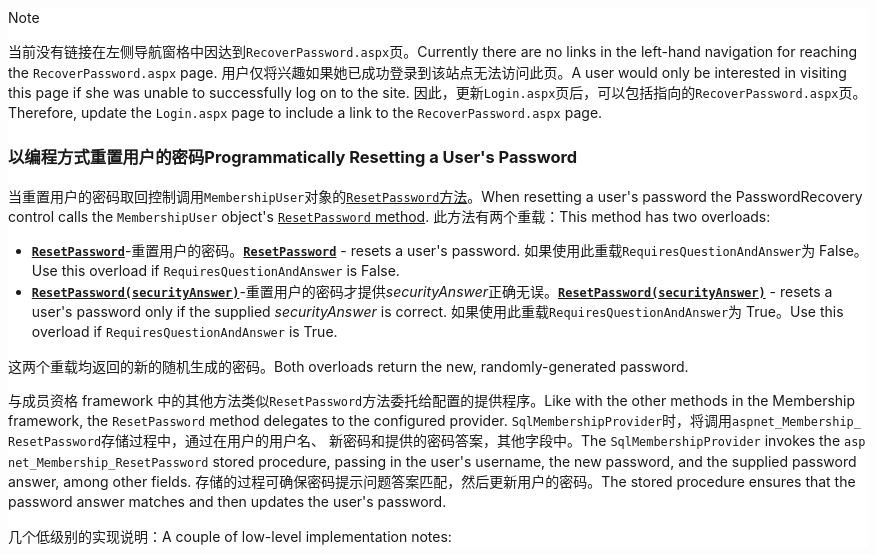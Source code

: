 > [!NOTE]
> <span data-ttu-id="edc9a-215">当前没有链接在左侧导航窗格中因达到`RecoverPassword.aspx`页。</span><span class="sxs-lookup"><span data-stu-id="edc9a-215">Currently there are no links in the left-hand navigation for reaching the `RecoverPassword.aspx` page.</span></span> <span data-ttu-id="edc9a-216">用户仅将兴趣如果她已成功登录到该站点无法访问此页。</span><span class="sxs-lookup"><span data-stu-id="edc9a-216">A user would only be interested in visiting this page if she was unable to successfully log on to the site.</span></span> <span data-ttu-id="edc9a-217">因此，更新`Login.aspx`页后，可以包括指向的`RecoverPassword.aspx`页。</span><span class="sxs-lookup"><span data-stu-id="edc9a-217">Therefore, update the `Login.aspx` page to include a link to the `RecoverPassword.aspx` page.</span></span>


### <a name="programmatically-resetting-a-users-password"></a><span data-ttu-id="edc9a-218">以编程方式重置用户的密码</span><span class="sxs-lookup"><span data-stu-id="edc9a-218">Programmatically Resetting a User's Password</span></span>

<span data-ttu-id="edc9a-219">当重置用户的密码取回控制调用`MembershipUser`对象的[`ResetPassword`方法](https://msdn.microsoft.com/en-us/library/system.web.security.membershipuser.resetpassword.aspx)。</span><span class="sxs-lookup"><span data-stu-id="edc9a-219">When resetting a user's password the PasswordRecovery control calls the `MembershipUser` object's [`ResetPassword` method](https://msdn.microsoft.com/en-us/library/system.web.security.membershipuser.resetpassword.aspx).</span></span> <span data-ttu-id="edc9a-220">此方法有两个重载：</span><span class="sxs-lookup"><span data-stu-id="edc9a-220">This method has two overloads:</span></span>

- <span data-ttu-id="edc9a-221">**[`ResetPassword`](https://msdn.microsoft.com/en-us/library/d94bdzz2.aspx)**-重置用户的密码。</span><span class="sxs-lookup"><span data-stu-id="edc9a-221">**[`ResetPassword`](https://msdn.microsoft.com/en-us/library/d94bdzz2.aspx)** - resets a user's password.</span></span> <span data-ttu-id="edc9a-222">如果使用此重载`RequiresQuestionAndAnswer`为 False。</span><span class="sxs-lookup"><span data-stu-id="edc9a-222">Use this overload if `RequiresQuestionAndAnswer` is False.</span></span>
- <span data-ttu-id="edc9a-223">**[`ResetPassword(securityAnswer)`](https://msdn.microsoft.com/en-us/library/d90zte4w.aspx)**-重置用户的密码才提供*securityAnswer*正确无误。</span><span class="sxs-lookup"><span data-stu-id="edc9a-223">**[`ResetPassword(securityAnswer)`](https://msdn.microsoft.com/en-us/library/d90zte4w.aspx)** - resets a user's password only if the supplied *securityAnswer* is correct.</span></span> <span data-ttu-id="edc9a-224">如果使用此重载`RequiresQuestionAndAnswer`为 True。</span><span class="sxs-lookup"><span data-stu-id="edc9a-224">Use this overload if `RequiresQuestionAndAnswer` is True.</span></span>

<span data-ttu-id="edc9a-225">这两个重载均返回的新的随机生成的密码。</span><span class="sxs-lookup"><span data-stu-id="edc9a-225">Both overloads return the new, randomly-generated password.</span></span>

<span data-ttu-id="edc9a-226">与成员资格 framework 中的其他方法类似`ResetPassword`方法委托给配置的提供程序。</span><span class="sxs-lookup"><span data-stu-id="edc9a-226">Like with the other methods in the Membership framework, the `ResetPassword` method delegates to the configured provider.</span></span> <span data-ttu-id="edc9a-227">`SqlMembershipProvider`时，将调用`aspnet_Membership_ResetPassword`存储过程中，通过在用户的用户名、 新密码和提供的密码答案，其他字段中。</span><span class="sxs-lookup"><span data-stu-id="edc9a-227">The `SqlMembershipProvider` invokes the `aspnet_Membership_ResetPassword` stored procedure, passing in the user's username, the new password, and the supplied password answer, among other fields.</span></span> <span data-ttu-id="edc9a-228">存储的过程可确保密码提示问题答案匹配，然后更新用户的密码。</span><span class="sxs-lookup"><span data-stu-id="edc9a-228">The stored procedure ensures that the password answer matches and then updates the user's password.</span></span>

<span data-ttu-id="edc9a-229">几个低级别的实现说明：</span><span class="sxs-lookup"><span data-stu-id="edc9a-229">A couple of low-level implementation notes:</span></span>
